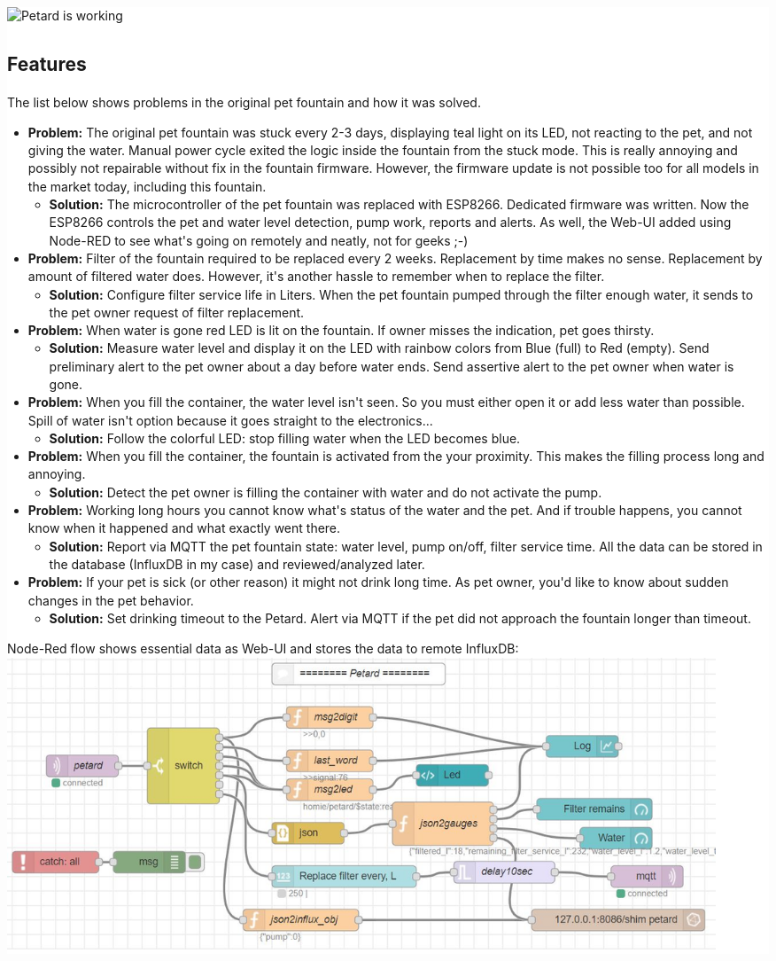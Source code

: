 <img src="pics/petard_working.gif" width="600" alt="Petard is working">

## Features ##
The list below shows problems in the original pet fountain and how it was solved.

- **Problem:** The original pet fountain was stuck every 2-3 days, displaying teal light on its LED, not reacting to the pet, and not giving the water. Manual power cycle exited the logic inside the fountain from the stuck mode. This is really annoying and possibly not repairable without fix in the fountain firmware. However, the firmware update is not possible too for all models in the market today, including this fountain.
  - **Solution:** The microcontroller of the pet fountain was replaced with ESP8266. Dedicated firmware was written. Now the ESP8266 controls the pet and water level detection, pump work, reports and alerts. As well, the Web-UI added using Node-RED to see what's going on remotely and neatly, not for geeks ;-)
- **Problem:** Filter of the fountain required to be replaced every 2 weeks. Replacement by time makes no sense. Replacement by amount of filtered water does. However, it's another hassle to remember when to replace the filter.
  - **Solution:** Configure filter service life in Liters. When the pet fountain pumped through the filter enough water, it sends to the pet owner request of filter replacement.
- **Problem:** When water is gone red LED is lit on the fountain. If owner misses the indication, pet goes thirsty.
  - **Solution:** Measure water level and display it on the LED with rainbow colors from Blue (full) to Red (empty). Send preliminary alert to the pet owner about a day before water ends. Send assertive alert to the pet owner when water is gone.
- **Problem:** When you fill the container, the water level isn't seen. So you must either open it or add less water than possible. Spill of water isn't option because it goes straight to the electronics...
  - **Solution:** Follow the colorful LED: stop filling water when the LED becomes blue.
- **Problem:** When you fill the container, the fountain is activated from the your proximity. This makes the filling process long and annoying.
  - **Solution:** Detect the pet owner is filling the container with water and do not activate the pump.
- **Problem:** Working long hours you cannot know what's status of the water and the pet. And if trouble happens, you cannot know when it happened and what exactly went there.
  - **Solution:** Report via MQTT the pet fountain state: water level, pump on/off, filter service time. All the data can be stored in the database (InfluxDB in my case) and reviewed/analyzed later.
- **Problem:** If your pet is sick (or other reason) it might not drink long time. As pet owner, you'd like to know about sudden changes in the pet behavior.
  - **Solution:** Set drinking timeout to the Petard. Alert via MQTT if the pet did not approach the fountain longer than timeout.

Node-Red flow shows essential data as Web-UI and stores the data to remote InfluxDB:
<img src="pics/petard_nr_flow.jpg" width="800" alt="Petard Node-red flow">
